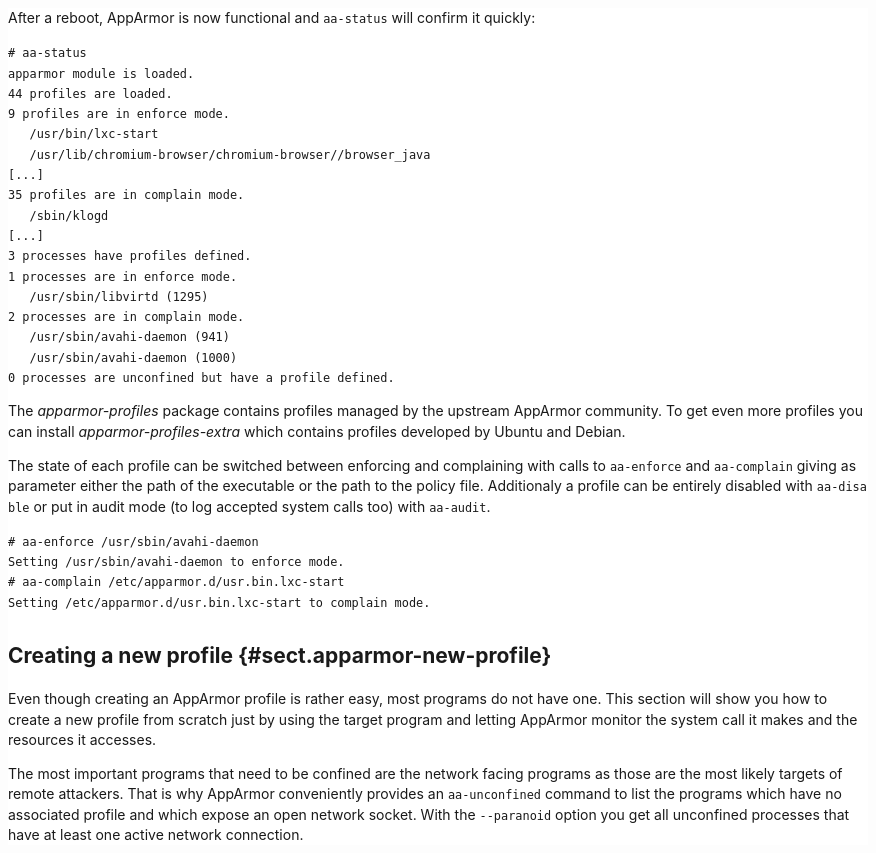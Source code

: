 After a reboot, AppArmor is now functional and `aa-status` will confirm
it quickly:

    # aa-status
    apparmor module is loaded.
    44 profiles are loaded.
    9 profiles are in enforce mode.
       /usr/bin/lxc-start
       /usr/lib/chromium-browser/chromium-browser//browser_java
    [...]
    35 profiles are in complain mode.
       /sbin/klogd
    [...]
    3 processes have profiles defined.
    1 processes are in enforce mode.
       /usr/sbin/libvirtd (1295) 
    2 processes are in complain mode.
       /usr/sbin/avahi-daemon (941) 
       /usr/sbin/avahi-daemon (1000) 
    0 processes are unconfined but have a profile defined.

The *apparmor-profiles* package contains profiles managed by the
upstream AppArmor community. To get even more profiles you can install
*apparmor-profiles-extra* which contains profiles developed by Ubuntu
and Debian.

The state of each profile can be switched between enforcing and
complaining with calls to `aa-enforce` and `aa-complain` giving as
parameter either the path of the executable or the path to the policy
file. Additionaly a profile can be entirely disabled with `aa-disable`
or put in audit mode (to log accepted system calls too) with `aa-audit`.

    # aa-enforce /usr/sbin/avahi-daemon
    Setting /usr/sbin/avahi-daemon to enforce mode.
    # aa-complain /etc/apparmor.d/usr.bin.lxc-start
    Setting /etc/apparmor.d/usr.bin.lxc-start to complain mode.
          

Creating a new profile {#sect.apparmor-new-profile}
----------------------

Even though creating an AppArmor profile is rather easy, most programs
do not have one. This section will show you how to create a new profile
from scratch just by using the target program and letting AppArmor
monitor the system call it makes and the resources it accesses.

The most important programs that need to be confined are the network
facing programs as those are the most likely targets of remote
attackers. That is why AppArmor conveniently provides an `aa-unconfined`
command to list the programs which have no associated profile and which
expose an open network socket. With the `--paranoid` option you get all
unconfined processes that have at least one active network connection.
